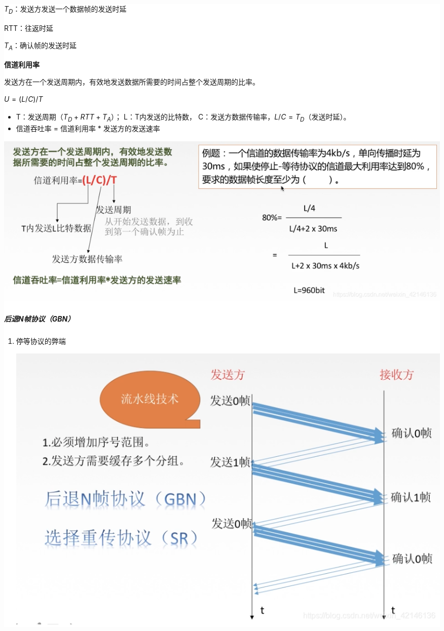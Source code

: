 $T_D$：发送方发送一个数据帧的发送时延

RTT：往返时延

$T_A$：确认帧的发送时延

**信道利用率**

发送方在一个发送周期内，有效地发送数据所需要的时间占整个发送周期的比率。

$U=(L/C)/T$

- T：发送周期$（T_D+RTT+T_A）$； L：T内发送的比特数， C：发送方数据传输率，$L/C=T_D$（发送时延）。
- 信道吞吐率 = 信道利用率 * 发送方的发送速率

![img](计网.assets/watermark,type_ZmFuZ3poZW5naGVpdGk,shadow_10,text_aHR0cHM6Ly9ibG9nLmNzZG4ubmV0L3dlaXhpbl80MjE0NjEzNg==,size_16,color_FFFFFF,t_70-173131670963564.png)

##### 后退N帧协议（GBN）

1. 停等协议的弊端

   ![img](计网.assets/watermark,type_ZmFuZ3poZW5naGVpdGk,shadow_10,text_aHR0cHM6Ly9ibG9nLmNzZG4ubmV0L3dlaXhpbl80MjE0NjEzNg==,size_16,color_FFFFFF,t_70-173131671201966.png)
